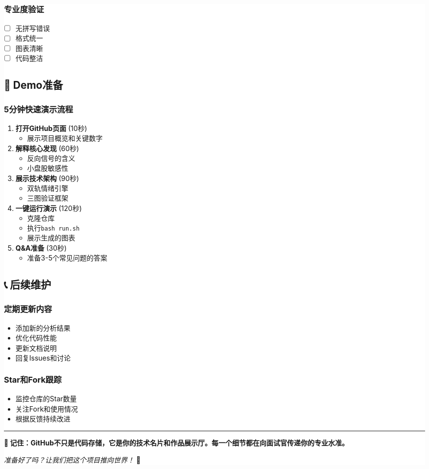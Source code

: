 ### 专业度验证
- [ ] 无拼写错误
- [ ] 格式统一
- [ ] 图表清晰
- [ ] 代码整洁

## 🎤 Demo准备

### 5分钟快速演示流程
1. **打开GitHub页面** (10秒)
   - 展示项目概览和关键数字
2. **解释核心发现** (60秒)
   - 反向信号的含义
   - 小盘股敏感性
3. **展示技术架构** (90秒)
   - 双轨情绪引擎
   - 三图验证框架
4. **一键运行演示** (120秒)
   - 克隆仓库
   - 执行`bash run.sh`
   - 展示生成的图表
5. **Q&A准备** (30秒)
   - 准备3-5个常见问题的答案

## 📞 后续维护

### 定期更新内容
- 添加新的分析结果
- 优化代码性能
- 更新文档说明
- 回复Issues和讨论

### Star和Fork跟踪
- 监控仓库的Star数量
- 关注Fork和使用情况
- 根据反馈持续改进

---

**🎯 记住：GitHub不只是代码存储，它是你的技术名片和作品展示厅。每一个细节都在向面试官传递你的专业水准。**

*准备好了吗？让我们把这个项目推向世界！* 🚀
